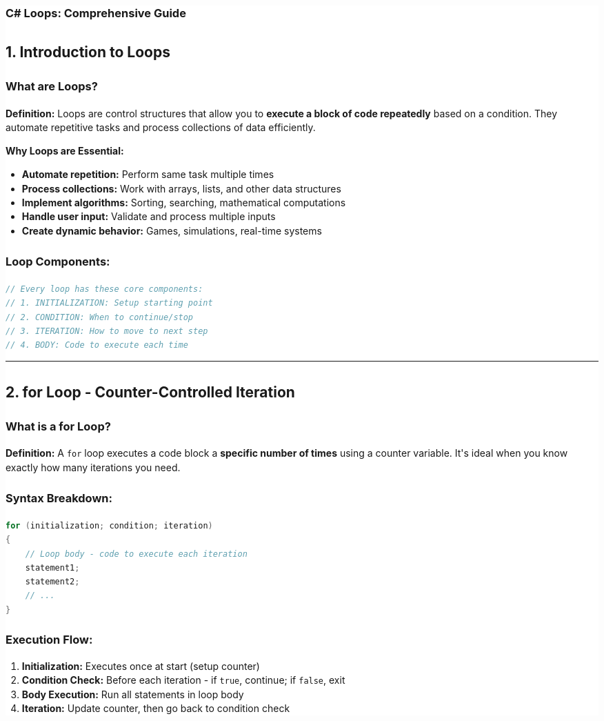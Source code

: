### **C# Loops: Comprehensive Guide**

## **1. Introduction to Loops**

### **What are Loops?**

**Definition:** Loops are control structures that allow you to **execute a block of code repeatedly** based on a condition. They automate repetitive tasks and process collections of data efficiently.

**Why Loops are Essential:**

- **Automate repetition:** Perform same task multiple times
- **Process collections:** Work with arrays, lists, and other data structures
- **Implement algorithms:** Sorting, searching, mathematical computations
- **Handle user input:** Validate and process multiple inputs
- **Create dynamic behavior:** Games, simulations, real-time systems

### **Loop Components:**

```csharp
// Every loop has these core components:
// 1. INITIALIZATION: Setup starting point
// 2. CONDITION: When to continue/stop
// 3. ITERATION: How to move to next step
// 4. BODY: Code to execute each time
```

---

## **2. for Loop - Counter-Controlled Iteration**

### **What is a for Loop?**

**Definition:** A `for` loop executes a code block a **specific number of times** using a counter variable. It's ideal when you know exactly how many iterations you need.

### **Syntax Breakdown:**

```csharp
for (initialization; condition; iteration)
{
    // Loop body - code to execute each iteration
    statement1;
    statement2;
    // ...
}
```

### **Execution Flow:**

1. **Initialization:** Executes once at start (setup counter)
2. **Condition Check:** Before each iteration - if `true`, continue; if `false`, exit
3. **Body Execution:** Run all statements in loop body
4. **Iteration:** Update counter, then go back to condition check
